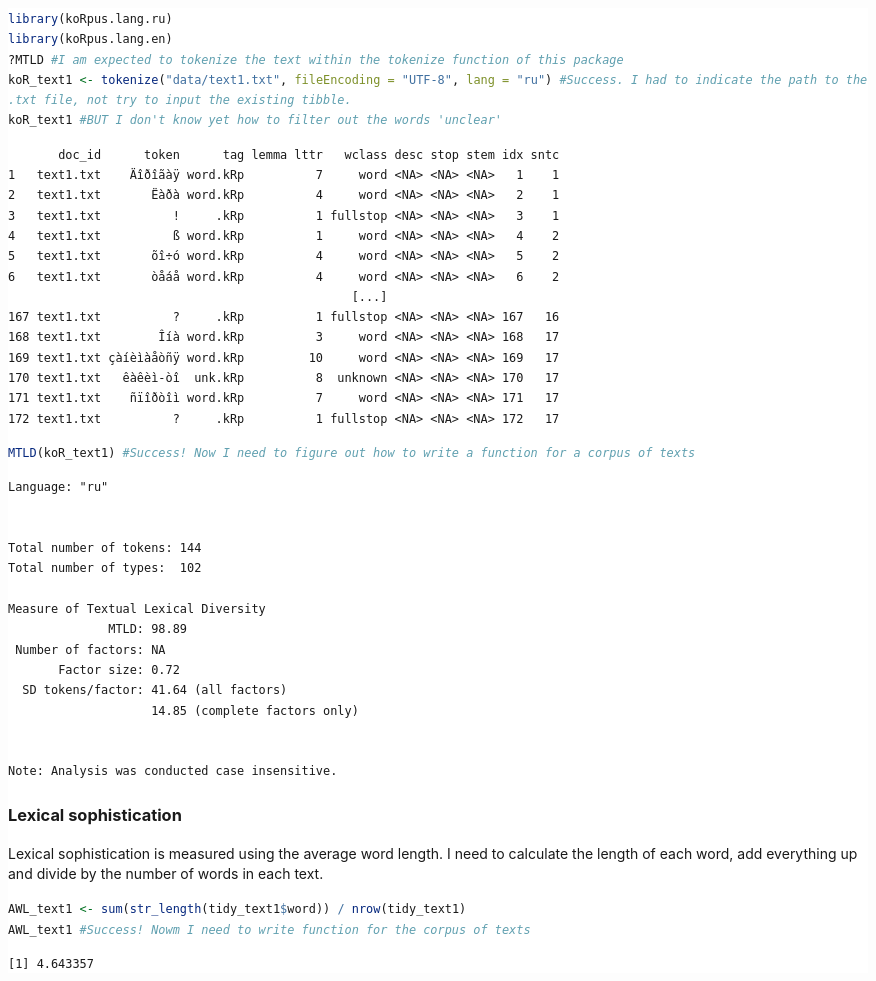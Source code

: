 ``` r
library(koRpus.lang.ru)
library(koRpus.lang.en)
?MTLD #I am expected to tokenize the text within the tokenize function of this package
koR_text1 <- tokenize("data/text1.txt", fileEncoding = "UTF-8", lang = "ru") #Success. I had to indicate the path to the .txt file, not try to input the existing tibble. 
koR_text1 #BUT I don't know yet how to filter out the words 'unclear'
```

           doc_id      token      tag lemma lttr   wclass desc stop stem idx sntc
    1   text1.txt    Äîðîãàÿ word.kRp          7     word <NA> <NA> <NA>   1    1
    2   text1.txt       Ëàðà word.kRp          4     word <NA> <NA> <NA>   2    1
    3   text1.txt          !     .kRp          1 fullstop <NA> <NA> <NA>   3    1
    4   text1.txt          ß word.kRp          1     word <NA> <NA> <NA>   4    2
    5   text1.txt       õî÷ó word.kRp          4     word <NA> <NA> <NA>   5    2
    6   text1.txt       òåáå word.kRp          4     word <NA> <NA> <NA>   6    2
                                                    [...]                        
    167 text1.txt          ?     .kRp          1 fullstop <NA> <NA> <NA> 167   16
    168 text1.txt        Îíà word.kRp          3     word <NA> <NA> <NA> 168   17
    169 text1.txt çàíèìàåòñÿ word.kRp         10     word <NA> <NA> <NA> 169   17
    170 text1.txt   êàêèì-òî  unk.kRp          8  unknown <NA> <NA> <NA> 170   17
    171 text1.txt    ñïîðòîì word.kRp          7     word <NA> <NA> <NA> 171   17
    172 text1.txt          ?     .kRp          1 fullstop <NA> <NA> <NA> 172   17

``` r
MTLD(koR_text1) #Success! Now I need to figure out how to write a function for a corpus of texts
```

    Language: "ru"


    Total number of tokens: 144 
    Total number of types:  102

    Measure of Textual Lexical Diversity
                  MTLD: 98.89 
     Number of factors: NA 
           Factor size: 0.72 
      SD tokens/factor: 41.64 (all factors) 
                        14.85 (complete factors only)


    Note: Analysis was conducted case insensitive.

### Lexical sophistication

Lexical sophistication is measured using the average word length. I need
to calculate the length of each word, add everything up and divide by
the number of words in each text.

``` r
AWL_text1 <- sum(str_length(tidy_text1$word)) / nrow(tidy_text1)
AWL_text1 #Success! Nowm I need to write function for the corpus of texts
```

    [1] 4.643357
